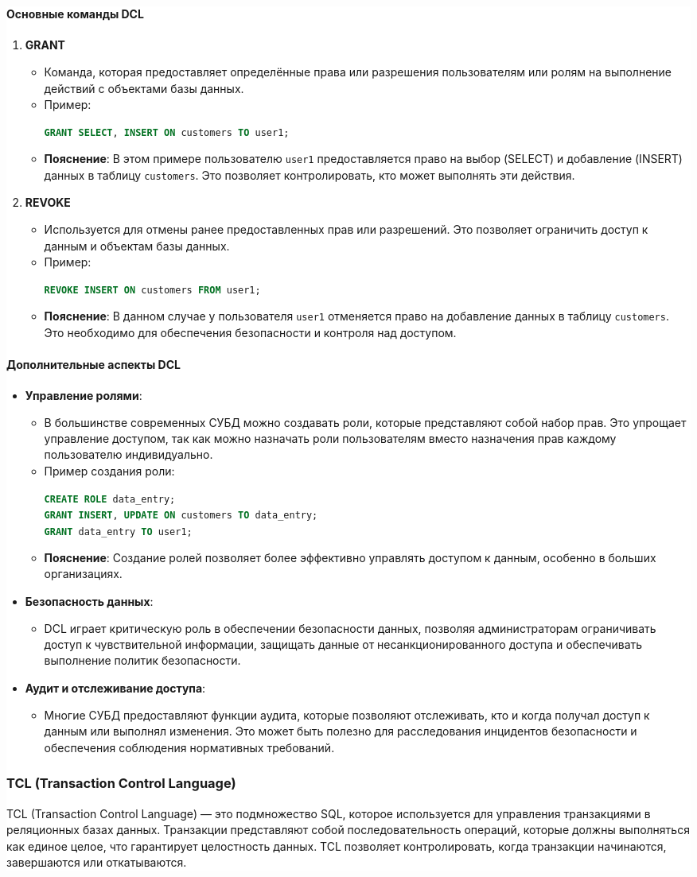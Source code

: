 #### Основные команды DCL

1. **GRANT**
   - Команда, которая предоставляет определённые права или разрешения пользователям или ролям на выполнение действий с объектами базы данных.
   - Пример:
     ```sql
     GRANT SELECT, INSERT ON customers TO user1;
     ```
   - **Пояснение**: В этом примере пользователю `user1` предоставляется право на выбор (SELECT) и добавление (INSERT) данных в таблицу `customers`. Это позволяет контролировать, кто может выполнять эти действия.

2. **REVOKE**
   - Используется для отмены ранее предоставленных прав или разрешений. Это позволяет ограничить доступ к данным и объектам базы данных.
   - Пример:
     ```sql
     REVOKE INSERT ON customers FROM user1;
     ```
   - **Пояснение**: В данном случае у пользователя `user1` отменяется право на добавление данных в таблицу `customers`. Это необходимо для обеспечения безопасности и контроля над доступом.

#### Дополнительные аспекты DCL

- **Управление ролями**:
  - В большинстве современных СУБД можно создавать роли, которые представляют собой набор прав. Это упрощает управление доступом, так как можно назначать роли пользователям вместо назначения прав каждому пользователю индивидуально.
  - Пример создания роли:
    ```sql
    CREATE ROLE data_entry;
    GRANT INSERT, UPDATE ON customers TO data_entry;
    GRANT data_entry TO user1;
    ```
  - **Пояснение**: Создание ролей позволяет более эффективно управлять доступом к данным, особенно в больших организациях.

- **Безопасность данных**:
  - DCL играет критическую роль в обеспечении безопасности данных, позволяя администраторам ограничивать доступ к чувствительной информации, защищать данные от несанкционированного доступа и обеспечивать выполнение политик безопасности.

- **Аудит и отслеживание доступа**:
  - Многие СУБД предоставляют функции аудита, которые позволяют отслеживать, кто и когда получал доступ к данным или выполнял изменения. Это может быть полезно для расследования инцидентов безопасности и обеспечения соблюдения нормативных требований.

### TCL (Transaction Control Language)

TCL (Transaction Control Language) — это подмножество SQL, которое используется для управления транзакциями в реляционных базах данных. Транзакции представляют собой последовательность операций, которые должны выполняться как единое целое, что гарантирует целостность данных. TCL позволяет контролировать, когда транзакции начинаются, завершаются или откатываются.
